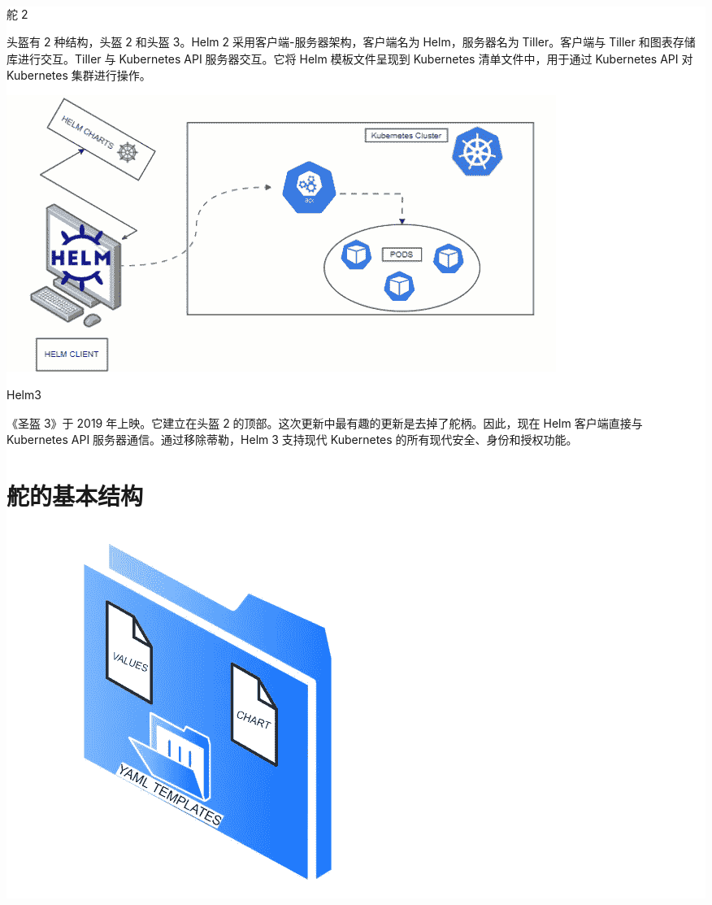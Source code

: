舵 2

头盔有 2 种结构，头盔 2 和头盔 3。Helm 2 采用客户端-服务器架构，客户端名为 Helm，服务器名为 Tiller。客户端与 Tiller 和图表存储库进行交互。Tiller 与 Kubernetes API 服务器交互。它将 Helm 模板文件呈现到 Kubernetes 清单文件中，用于通过 Kubernetes API 对 Kubernetes 集群进行操作。

![](img/1f9eb04e0cd578647fa2da7edfae9331.png)

Helm3

《圣盔 3》于 2019 年上映。它建立在头盔 2 的顶部。这次更新中最有趣的更新是去掉了舵柄。因此，现在 Helm 客户端直接与 Kubernetes API 服务器通信。通过移除蒂勒，Helm 3 支持现代 Kubernetes 的所有现代安全、身份和授权功能。

# 舵的基本结构

![](img/b258773d293f136d5209caaeee8942d3.png)
